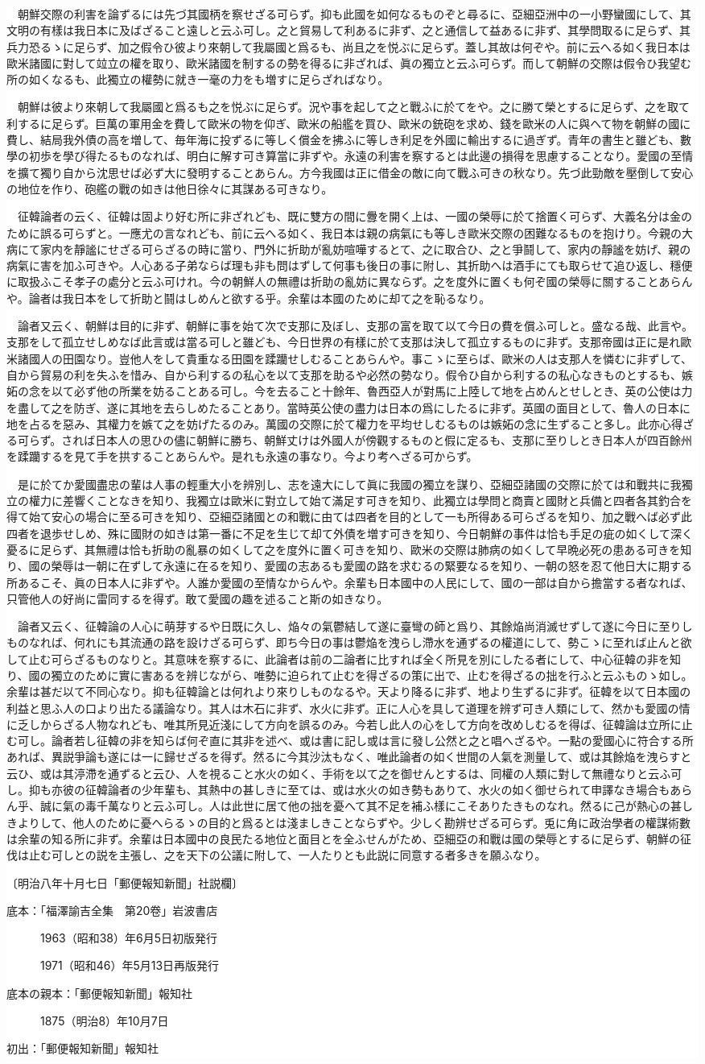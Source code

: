 　朝鮮交際の利害を論ずるには先づ其國柄を察せざる可らず。抑も此國を如何なるものぞと尋るに、亞細亞洲中の一小野蠻國にして、其文明の有樣は我日本に及ばざること遠しと云ふ可し。之と貿易して利あるに非ず、之と通信して益あるに非ず、其學問取るに足らず、其兵力恐るゝに足らず、加之假令ひ彼より來朝して我屬國と爲るも、尚且之を悦ぶに足らず。蓋し其故は何ぞや。前に云へる如く我日本は歐米諸國に對して竝立の權を取り、歐米諸國を制するの勢を得るに非ざれば、眞の獨立と云ふ可らず。而して朝鮮の交際は假令ひ我望む所の如くなるも、此獨立の權勢に就き一毫の力をも増すに足らざればなり。

　朝鮮は彼より來朝して我屬國と爲るも之を悦ぶに足らず。況や事を起して之と戰ふに於てをや。之に勝て榮とするに足らず、之を取て利するに足らず。巨萬の軍用金を費して歐米の物を仰ぎ、歐米の船艦を買ひ、歐米の銃砲を求め、錢を歐米の人に與へて物を朝鮮の國に費し、結局我外債の高を増して、毎年海に投ずるに等しく償金を拂ふに等しき利足を外國に輸出するに過ぎず。青年の書生と雖ども、數學の初歩を學び得たるものなれば、明白に解す可き算當に非ずや。永遠の利害を察するとは此邊の損得を思慮することなり。愛國の至情を擴て獨り自から沈思せば必ず大に發明することあらん。方今我國は正に借金の敵に向て戰ふ可きの秋なり。先づ此勁敵を壓倒して安心の地位を作り、砲艦の戰の如きは他日徐々に其謀ある可きなり。

　征韓論者の云く、征韓は固より好む所に非ざれども、既に雙方の間に釁を開く上は、一國の榮辱に於て捨置く可らず、大義名分は金のために誤る可らずと。一應尤の言なれども、前に云へる如く、我日本は親の病氣にも等しき歐米交際の困難なるものを抱けり。今親の大病にて家内を靜謐にせざる可らざるの時に當り、門外に折助が亂妨喧嘩するとて、之に取合ひ、之と爭鬪して、家内の靜謐を妨げ、親の病氣に害を加ふ可きや。人心ある子弟ならば理も非も問はずして何事も後日の事に附し、其折助へは酒手にても取らせて追ひ返し、穩便に取扱ふこそ孝子の處分と云ふ可けれ。今の朝鮮人の無禮は折助の亂妨に異ならず。之を度外に置くも何ぞ國の榮辱に關することあらんや。論者は我日本をして折助と鬪はしめんと欲する乎。余輩は本國のために却て之を恥るなり。

　論者又云く、朝鮮は目的に非ず、朝鮮に事を始て次で支那に及ぼし、支那の富を取て以て今日の費を償ふ可しと。盛なる哉、此言や。支那をして孤立せしめなば此言或は當る可しと雖ども、今日世界の有樣に於て支那は決して孤立するものに非ず。支那帝國は正に是れ歐米諸國人の田園なり。豈他人をして貴重なる田園を蹂躪せしむることあらんや。事こゝに至らば、歐米の人は支那人を憐むに非ずして、自から貿易の利を失ふを惜み、自から利するの私心を以て支那を助るや必然の勢なり。假令ひ自から利するの私心なきものとするも、嫉妬の念を以て必ず他の所業を妨ることある可し。今を去ること十餘年、魯西亞人が對馬に上陸して地を占めんとせしとき、英の公使は力を盡して之を防ぎ、遂に其地を去らしめたることあり。當時英公使の盡力は日本の爲にしたるに非ず。英國の面目として、魯人の日本に地を占るを惡み、其權力を嫉て之を妨げたるのみ。萬國の交際に於て權力を平均せしむるものは嫉妬の念に生ずること多し。此亦心得ざる可らず。されば日本人の思ひの儘に朝鮮に勝ち、朝鮮丈けは外國人が傍觀するものと假に定るも、支那に至りしとき日本人が四百餘州を蹂躪するを見て手を拱することあらんや。是れも永遠の事なり。今より考へざる可からず。

　是に於てか愛國盡忠の輩は人事の輕重大小を辨別し、志を遠大にして眞に我國の獨立を謀り、亞細亞諸國の交際に於ては和戰共に我獨立の權力に差響くことなきを知り、我獨立は歐米に對立して始て滿足す可きを知り、此獨立は學問と商賣と國財と兵備と四者各其釣合を得て始て安心の場合に至る可きを知り、亞細亞諸國との和戰に由ては四者を目的として一も所得ある可らざるを知り、加之戰へば必ず此四者を退歩せしめ、殊に國財の如きは第一番に不足を生じて却て外債を増す可きを知り、今日朝鮮の事件は恰も手足の疵の如くして深く憂るに足らず、其無禮は恰も折助の亂暴の如くして之を度外に置く可きを知り、歐米の交際は肺病の如くして早晩必死の患ある可きを知り、國の榮辱は一朝に在ずして永遠に在るを知り、愛國の志あるも愛國の路を求むるの緊要なるを知り、一朝の怒を忍て他日大に期する所あるこそ、眞の日本人に非ずや。人誰か愛國の至情なからんや。余輩も日本國中の人民にして、國の一部は自から擔當する者なれば、只管他人の好尚に雷同するを得ず。敢て愛國の趣を述ること斯の如きなり。

　論者又云く、征韓論の人心に萌芽するや日既に久し、焔々の氣鬱結して遂に臺彎の師と爲り、其餘焔尚消滅せずして遂に今日に至りしものなれば、何れにも其流通の路を設けざる可らず、即ち今日の事は鬱焔を洩らし滯水を通ずるの權道にして、勢こゝに至れば止んと欲して止む可らざるものなりと。其意味を察するに、此論者は前の二論者に比すれば全く所見を別にしたる者にして、中心征韓の非を知り、國の獨立のために實に害あるを辨じながら、唯勢に迫られて止むを得ざるの策に出で、止むを得ざるの拙を行ふと云ふものゝ如し。余輩は甚だ以て不同心なり。抑も征韓論とは何れより來りしものなるや。天より降るに非ず、地より生ずるに非ず。征韓を以て日本國の利益と思ふ人の口より出たる議論なり。其人は木石に非ず、水火に非ず。正に人心を具して道理を辨ず可き人類にして、然かも愛國の情に乏しからざる人物なれども、唯其所見近淺にして方向を誤るのみ。今若し此人の心をして方向を改めしむるを得ば、征韓論は立所に止む可し。論者若し征韓の非を知らば何ぞ直に其非を述べ、或は書に記し或は言に發し公然と之と唱へざるや。一點の愛國心に符合する所あれば、異説爭論も遂には一に歸せざるを得ず。然るに今其沙汰もなく、唯此論者の如く世間の人氣を測量して、或は其餘焔を洩らすと云ひ、或は其渟滯を通ずると云ひ、人を視ること水火の如く、手術を以て之を御せんとするは、同權の人類に對して無禮なりと云ふ可し。抑も亦彼の征韓論者の少年輩も、其熱中の甚しきに至ては、或は水火の如き勢もありて、水火の如く御せられて申譯なき場合もあらん乎、誠に氣の毒千萬なりと云ふ可し。人は此世に居て他の拙を憂へて其不足を補ふ樣にこそありたきものなれ。然るに己が熱心の甚しきよりして、他人のために憂へらるゝの目的と爲るとは淺ましきことならずや。少しく勘辨せざる可らず。兎に角に政治學者の權謀術數は余輩の知る所に非ず。余輩は日本國中の良民たる地位と面目とを全ふせんがため、亞細亞の和戰は國の榮辱とするに足らず、朝鮮の征伐は止む可しとの説を主張し、之を天下の公議に附して、一人たりとも此説に同意する者多きを願ふなり。

〔明治八年十月七日「郵便報知新聞」社説欄〕













底本：「福澤諭吉全集　第20卷」岩波書店

　　　1963（昭和38）年6月5日初版発行

　　　1971（昭和46）年5月13日再版発行

底本の親本：「郵便報知新聞」報知社

　　　1875（明治8）年10月7日

初出：「郵便報知新聞」報知社
